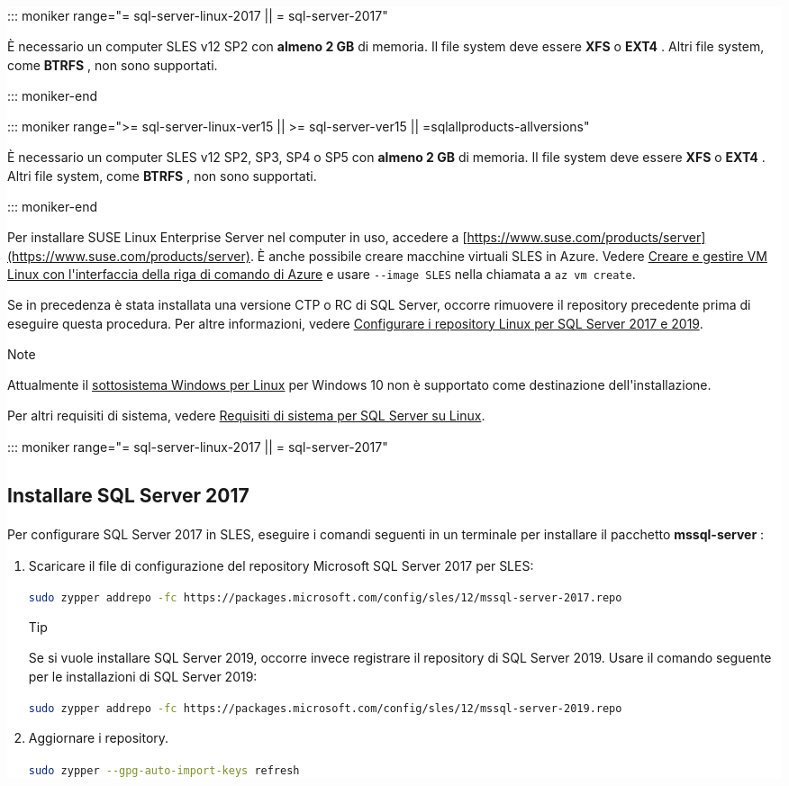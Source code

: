 
::: moniker range="= sql-server-linux-2017 || = sql-server-2017"

È necessario un computer SLES v12 SP2 con **almeno 2 GB** di memoria. Il file system deve essere **XFS** o **EXT4** . Altri file system, come **BTRFS** , non sono supportati.

::: moniker-end


::: moniker range=">= sql-server-linux-ver15 || >= sql-server-ver15 || =sqlallproducts-allversions"

È necessario un computer SLES v12 SP2, SP3, SP4 o SP5 con **almeno 2 GB** di memoria. Il file system deve essere **XFS** o **EXT4** . Altri file system, come **BTRFS** , non sono supportati.

::: moniker-end

Per installare SUSE Linux Enterprise Server nel computer in uso, accedere a [https://www.suse.com/products/server](https://www.suse.com/products/server). È anche possibile creare macchine virtuali SLES in Azure. Vedere [Creare e gestire VM Linux con l'interfaccia della riga di comando di Azure](/azure/virtual-machines/linux/tutorial-manage-vm) e usare `--image SLES` nella chiamata a `az vm create`.

Se in precedenza è stata installata una versione CTP o RC di SQL Server, occorre rimuovere il repository precedente prima di eseguire questa procedura. Per altre informazioni, vedere [Configurare i repository Linux per SQL Server 2017 e 2019](sql-server-linux-change-repo.md).

> [!NOTE]
> Attualmente il [sottosistema Windows per Linux](/windows/wsl/about) per Windows 10 non è supportato come destinazione dell'installazione.

Per altri requisiti di sistema, vedere [Requisiti di sistema per SQL Server su Linux](sql-server-linux-setup.md#system).


::: moniker range="= sql-server-linux-2017 || = sql-server-2017"

## <a name="install-sql-server-2017"></a><a id="install"></a>Installare SQL Server 2017

Per configurare SQL Server 2017 in SLES, eseguire i comandi seguenti in un terminale per installare il pacchetto **mssql-server** :

1. Scaricare il file di configurazione del repository Microsoft SQL Server 2017 per SLES:

   ```bash
   sudo zypper addrepo -fc https://packages.microsoft.com/config/sles/12/mssql-server-2017.repo
   ```

   > [!TIP]
   > Se si vuole installare SQL Server 2019, occorre invece registrare il repository di SQL Server 2019. Usare il comando seguente per le installazioni di SQL Server 2019:
   >
   > ```bash
   > sudo zypper addrepo -fc https://packages.microsoft.com/config/sles/12/mssql-server-2019.repo
   > ```

2. Aggiornare i repository.

   ```bash
   sudo zypper --gpg-auto-import-keys refresh 
   ```
   